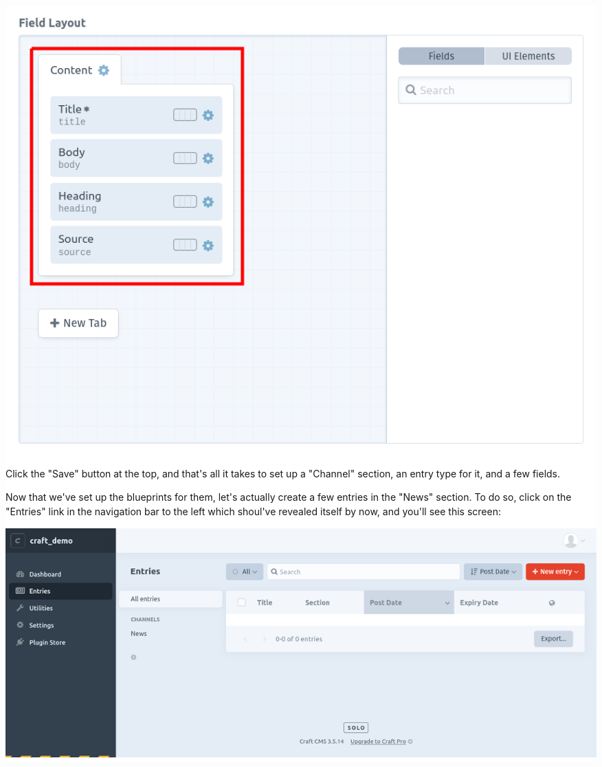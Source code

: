 ![New fields for News entries assigned](craft-a-cms-for-developers/control_panel_field_layout_applied.png)

Click the "Save" button at the top, and that's all it takes to set up a "Channel" section, an entry type for it, and a few fields.

Now that we've set up the blueprints for them, let's actually create a few entries in the "News" section. To do so, click on the "Entries" link in the navigation bar to the left which shoul've revealed itself by now, and you'll see this screen:

![The entries screen](craft-a-cms-for-developers/control_panel_entries.png)
